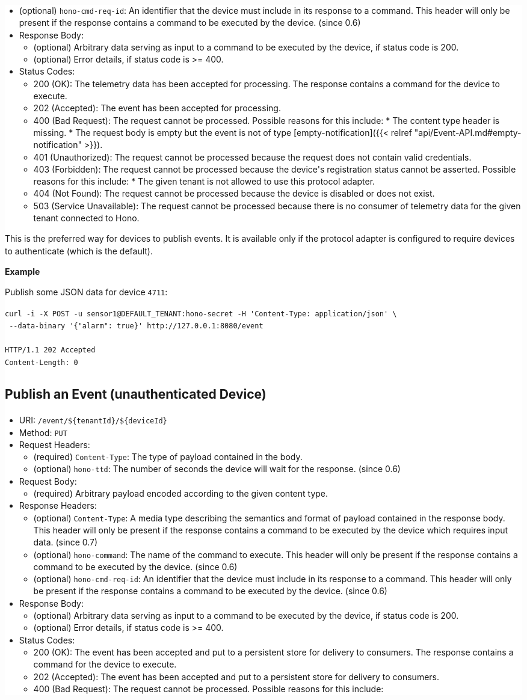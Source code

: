   * (optional) `hono-cmd-req-id`: An identifier that the device must include in its response to a command. This header will only be present if the response contains a command to be executed by the device. (since 0.6)
* Response Body:
  * (optional) Arbitrary data serving as input to a command to be executed by the device, if status code is 200.
  * (optional) Error details, if status code is >= 400.
* Status Codes:
  * 200 (OK): The telemetry data has been accepted for processing. The response contains a command for the device to execute.
  * 202 (Accepted): The event has been accepted for processing.
  * 400 (Bad Request): The request cannot be processed. Possible reasons for this include:
        * The content type header is missing.
        * The request body is empty but the event is not of type [empty-notification]({{< relref "api/Event-API.md#empty-notification" >}}).
  * 401 (Unauthorized): The request cannot be processed because the request does not contain valid credentials.
  * 403 (Forbidden): The request cannot be processed because the device's registration status cannot be asserted. Possible reasons for this include:
        * The given tenant is not allowed to use this protocol adapter.
  * 404 (Not Found): The request cannot be processed because the device is disabled or does not exist.
  * 503 (Service Unavailable): The request cannot be processed because there is no consumer of telemetry data for the given tenant connected to Hono.

This is the preferred way for devices to publish events. It is available only if the protocol adapter is configured to require devices to authenticate (which is the default).

**Example**

Publish some JSON data for device `4711`:

    curl -i -X POST -u sensor1@DEFAULT_TENANT:hono-secret -H 'Content-Type: application/json' \
     --data-binary '{"alarm": true}' http://127.0.0.1:8080/event

    HTTP/1.1 202 Accepted
    Content-Length: 0

## Publish an Event (unauthenticated Device)

* URI: `/event/${tenantId}/${deviceId}`
* Method: `PUT`
* Request Headers:
  * (required) `Content-Type`: The type of payload contained in the body.
  * (optional) `hono-ttd`: The number of seconds the device will wait for the response. (since 0.6)
* Request Body:
  * (required) Arbitrary payload encoded according to the given content type.
* Response Headers:
  * (optional) `Content-Type`: A media type describing the semantics and format of payload contained in the response body. This header will only be present if the response contains a command to be executed by the device which requires input data. (since 0.7)
  * (optional) `hono-command`: The name of the command to execute. This header will only be present if the response contains a command to be executed by the device. (since 0.6)
  * (optional) `hono-cmd-req-id`: An identifier that the device must include in its response to a command. This header will only be present if the response contains a command to be executed by the device. (since 0.6)
* Response Body:
  * (optional) Arbitrary data serving as input to a command to be executed by the device, if status code is 200.
  * (optional) Error details, if status code is >= 400.
* Status Codes:
  * 200 (OK): The event has been accepted and put to a persistent store for delivery to consumers. The response contains a command for the device to execute.
  * 202 (Accepted): The event has been accepted and put to a persistent store for delivery to consumers.
  * 400 (Bad Request): The request cannot be processed. Possible reasons for this include: